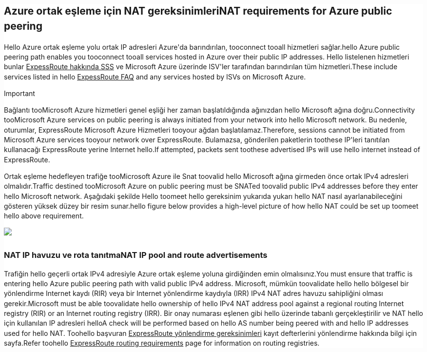 ## <a name="nat-requirements-for-azure-public-peering"></a><span data-ttu-id="74a18-111">Azure ortak eşleme için NAT gereksinimleri</span><span class="sxs-lookup"><span data-stu-id="74a18-111">NAT requirements for Azure public peering</span></span>
<span data-ttu-id="74a18-112">Hello Azure ortak eşleme yolu ortak IP adresleri Azure'da barındırılan, tooconnect tooall hizmetleri sağlar.</span><span class="sxs-lookup"><span data-stu-id="74a18-112">hello Azure public peering path enables you tooconnect tooall services hosted in Azure over their public IP addresses.</span></span> <span data-ttu-id="74a18-113">Hello listelenen hizmetleri bunlar [ExpessRoute hakkında SSS](expressroute-faqs.md) ve Microsoft Azure üzerinde ISV'ler tarafından barındırılan tüm hizmetleri.</span><span class="sxs-lookup"><span data-stu-id="74a18-113">These include services listed in hello [ExpessRoute FAQ](expressroute-faqs.md) and any services hosted by ISVs on Microsoft Azure.</span></span> 

> [!IMPORTANT]
> <span data-ttu-id="74a18-114">Bağlantı tooMicrosoft Azure hizmetleri genel eşliği her zaman başlatıldığında ağınızdan hello Microsoft ağına doğru.</span><span class="sxs-lookup"><span data-stu-id="74a18-114">Connectivity tooMicrosoft Azure services on public peering is always initiated from your network into hello Microsoft network.</span></span> <span data-ttu-id="74a18-115">Bu nedenle, oturumlar, ExpressRoute Microsoft Azure Hizmetleri tooyour ağdan başlatılamaz.</span><span class="sxs-lookup"><span data-stu-id="74a18-115">Therefore, sessions cannot be initiated from Microsoft Azure services tooyour network over ExpressRoute.</span></span> <span data-ttu-id="74a18-116">Bulamazsa, gönderilen paketlerin toothese IP'leri tanıtılan kullanacağı ExpressRoute yerine Internet hello.</span><span class="sxs-lookup"><span data-stu-id="74a18-116">If attempted, packets sent toothese advertised IPs will use hello internet instead of ExpressRoute.</span></span>
> 

<span data-ttu-id="74a18-117">Ortak eşleme hedefleyen trafiğe tooMicrosoft Azure ile Snat toovalid hello Microsoft ağına girmeden önce ortak IPv4 adresleri olmalıdır.</span><span class="sxs-lookup"><span data-stu-id="74a18-117">Traffic destined tooMicrosoft Azure on public peering must be SNATed toovalid public IPv4 addresses before they enter hello Microsoft network.</span></span> <span data-ttu-id="74a18-118">Aşağıdaki şekilde Hello toomeet hello gereksinim yukarıda yukarı hello NAT nasıl ayarlanabileceğini gösteren yüksek düzey bir resim sunar.</span><span class="sxs-lookup"><span data-stu-id="74a18-118">hello figure below provides a high-level picture of how hello NAT could be set up toomeet hello above requirement.</span></span>

![](./media/expressroute-nat/expressroute-nat-azure-public.png) 

### <a name="nat-ip-pool-and-route-advertisements"></a><span data-ttu-id="74a18-119">NAT IP havuzu ve rota tanıtma</span><span class="sxs-lookup"><span data-stu-id="74a18-119">NAT IP pool and route advertisements</span></span>
<span data-ttu-id="74a18-120">Trafiğin hello geçerli ortak IPv4 adresiyle Azure ortak eşleme yoluna girdiğinden emin olmalısınız.</span><span class="sxs-lookup"><span data-stu-id="74a18-120">You must ensure that traffic is entering hello Azure public peering path with valid public IPv4 address.</span></span> <span data-ttu-id="74a18-121">Microsoft, mümkün toovalidate hello hello bölgesel bir yönlendirme Internet kaydı (RIR) veya bir Internet yönlendirme kaydıyla (IRR) IPv4 NAT adres havuzu sahipliğini olması gerekir.</span><span class="sxs-lookup"><span data-stu-id="74a18-121">Microsoft must be able toovalidate hello ownership of hello IPv4 NAT address pool against a regional routing Internet registry (RIR) or an Internet routing registry (IRR).</span></span> <span data-ttu-id="74a18-122">Bir onay numarası eşlenen gibi hello üzerinde tabanlı gerçekleştirilir ve NAT hello için kullanılan IP adresleri hello</span><span class="sxs-lookup"><span data-stu-id="74a18-122">A check will be performed based on hello AS number being peered with and hello IP addresses used for hello NAT.</span></span> <span data-ttu-id="74a18-123">Toohello başvuran [ExpressRoute yönlendirme gereksinimleri](expressroute-routing.md) kayıt defterlerini yönlendirme hakkında bilgi için sayfa.</span><span class="sxs-lookup"><span data-stu-id="74a18-123">Refer toohello [ExpressRoute routing requirements](expressroute-routing.md) page for information on routing registries.</span></span>
